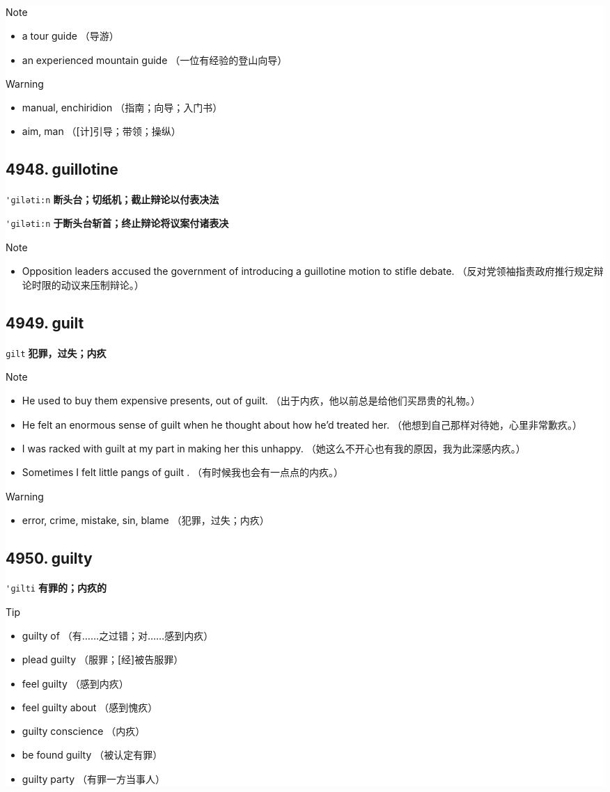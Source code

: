 > [!NOTE]
>
> - a tour guide （导游）
>
> - an experienced mountain guide （一位有经验的登山向导）
>

> [!WARNING]
>
> - manual, enchiridion （指南；向导；入门书）
>
> - aim, man （[计]引导；带领；操纵）
>

## 4948. guillotine

`'ɡiləti:n`  **断头台；切纸机；截止辩论以付表决法**

`'ɡiləti:n`  **于断头台斩首；终止辩论将议案付诸表决**

> [!NOTE]
>
> - Opposition leaders accused the government of introducing a guillotine motion to stifle debate. （反对党领袖指责政府推行规定辩论时限的动议来压制辩论。）
>

## 4949. guilt

`ɡilt`  **犯罪，过失；内疚**

> [!NOTE]
>
> - He used to buy them expensive presents, out of guilt. （出于内疚，他以前总是给他们买昂贵的礼物。）
>
> - He felt an enormous sense of guilt when he thought about how he’d treated her. （他想到自己那样对待她，心里非常歉疚。）
>
> - I was racked with guilt at my part in making her this unhappy. （她这么不开心也有我的原因，我为此深感内疚。）
>
> - Sometimes I felt little pangs of guilt . （有时候我也会有一点点的内疚。）
>

> [!WARNING]
>
> - error, crime, mistake, sin, blame （犯罪，过失；内疚）
>

## 4950. guilty

`'ɡilti`  **有罪的；内疚的**

> [!TIP]
>
> - guilty of （有……之过错；对……感到内疚）
>
> - plead guilty （服罪；[经]被告服罪）
>
> - feel guilty （感到内疚）
>
> - feel guilty about （感到愧疚）
>
> - guilty conscience （内疚）
>
> - be found guilty （被认定有罪）
>
> - guilty party （有罪一方当事人）